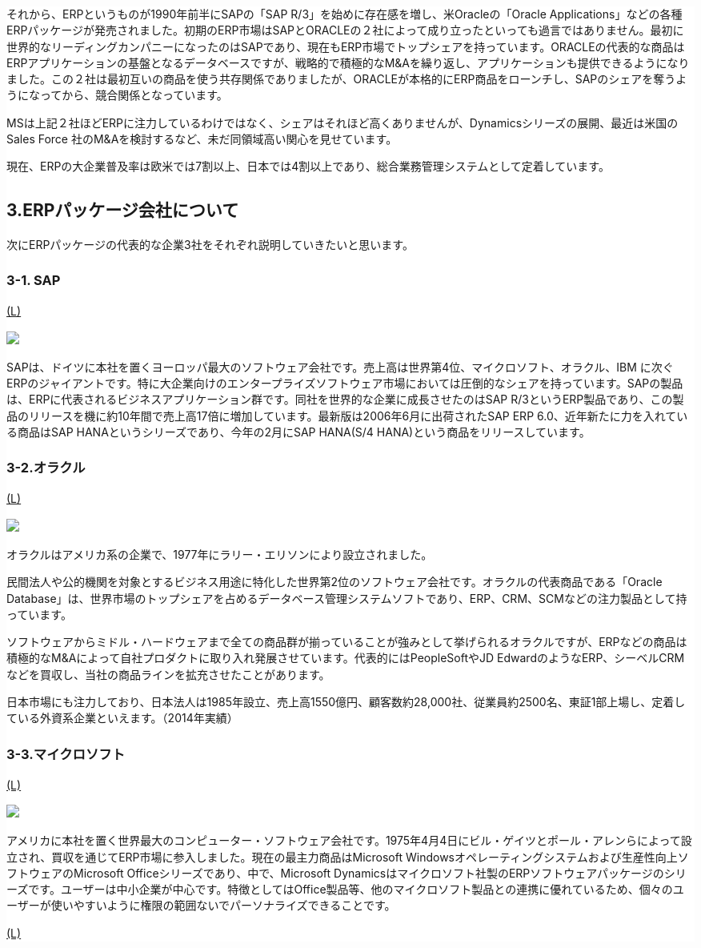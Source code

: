 それから、ERPというものが1990年前半にSAPの「SAP R/3」を始めに存在感を増し、米Oracleの「Oracle Applications」などの各種ERPパッケージが発売されました。初期のERP市場はSAPとORACLEの２社によって成り立ったといっても過言ではありません。最初に世界的なリーディングカンパニーになったのはSAPであり、現在もERP市場でトップシェアを持っています。ORACLEの代表的な商品はERPアプリケーションの基盤となるデータベースですが、戦略的で積極的なM&Aを繰り返し、アプリケーションも提供できるようになりました。この２社は最初互いの商品を使う共存関係でありましたが、ORACLEが本格的にERP商品をローンチし、SAPのシェアを奪うようになってから、競合関係となっています。

MSは上記２社ほどERPに注力しているわけではなく、シェアはそれほど高くありませんが、Dynamicsシリーズの展開、最近は米国のSales Force 社のM&Aを検討するなど、未だ同領域高い関心を見せています。

現在、ERPの大企業普及率は欧米では7割以上、日本では4割以上であり、総合業務管理システムとして定着しています。

## 3.ERPパッケージ会社について

次にERPパッケージの代表的な企業3社をそれぞれ説明していきたいと思います。

### 3-1. SAP

[(L)](https://www.genius-japan.com/wp-content/uploads/2015/06/sap0630.jpg)

[![](../_resources/ebf3249a72d42510339d4d6a681755c4.jpg)](https://www.genius-japan.com/wp-content/uploads/2015/06/sap0630.jpg)

SAPは、ドイツに本社を置くヨーロッパ最大のソフトウェア会社です。売上高は世界第4位、マイクロソフト、オラクル、IBM に次ぐERPのジャイアントです。特に大企業向けのエンタープライズソフトウェア市場においては圧倒的なシェアを持っています。SAPの製品は、ERPに代表されるビジネスアプリケーション群です。同社を世界的な企業に成長させたのはSAP R/3というERP製品であり、この製品のリリースを機に約10年間で売上高17倍に増加しています。最新版は2006年6月に出荷されたSAP ERP 6.0、近年新たに力を入れている商品はSAP HANAというシリーズであり、今年の2月にSAP HANA(S/4 HANA)という商品をリリースしています。

### 3-2.オラクル

[(L)](https://www.genius-japan.com/wp-content/uploads/2015/06/oracle0630.jpg)

[![](../_resources/e883778412142bc534f5e94071f3b1e0.jpg)](https://www.genius-japan.com/wp-content/uploads/2015/06/oracle0630.jpg)

オラクルはアメリカ系の企業で、1977年にラリー・エリソンにより設立されました。

民間法人や公的機関を対象とするビジネス用途に特化した世界第2位のソフトウェア会社です。オラクルの代表商品である「Oracle Database」は、世界市場のトップシェアを占めるデータベース管理システムソフトであり、ERP、CRM、SCMなどの注力製品として持っています。

ソフトウェアからミドル・ハードウェアまで全ての商品群が揃っていることが強みとして挙げられるオラクルですが、ERPなどの商品は積極的なM&Aによって自社プロダクトに取り入れ発展させています。代表的にはPeopleSoftやJD EdwardのようなERP、シーベルCRMなどを買収し、当社の商品ラインを拡充させたことがあります。

日本市場にも注力しており、日本法人は1985年設立、売上高1550億円、顧客数約28,000社、従業員約2500名、東証1部上場し、定着している外資系企業といえます。（2014年実績）

### 3-3.マイクロソフト

[(L)](https://www.genius-japan.com/wp-content/uploads/2015/06/microsoft0630.jpg)

[![](../_resources/b645690244cc6a672e28ec4753720417.jpg)](https://www.genius-japan.com/wp-content/uploads/2015/06/microsoft0630.jpg)

アメリカに本社を置く世界最大のコンピューター・ソフトウェア会社です。1975年4月4日にビル・ゲイツとポール・アレンらによって設立され、買収を通じてERP市場に参入しました。現在の最主力商品はMicrosoft Windowsオペレーティングシステムおよび生産性向上ソフトウェアのMicrosoft Officeシリーズであり、中で、Microsoft Dynamicsはマイクロソフト社製のERPソフトウェアパッケージのシリーズです。ユーザーは中小企業が中心です。特徴としてはOffice製品等、他のマイクロソフト製品との連携に優れているため、個々のユーザーが使いやすいように権限の範囲ないでパーソナライズできることです。

[(L)](https://www.genius-japan.com/wp-content/uploads/2015/06/graph06301.jpg)
